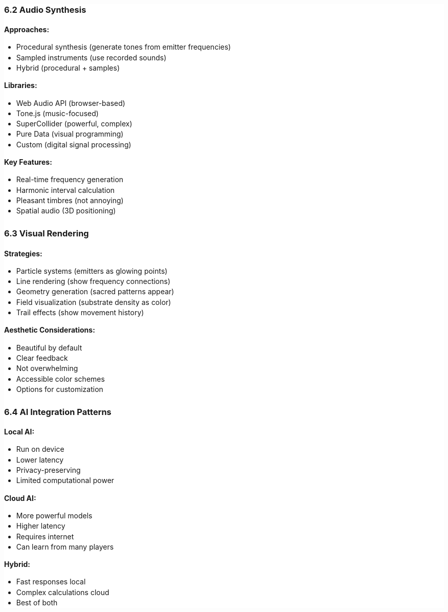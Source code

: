 ### 6.2 Audio Synthesis

**Approaches:**
- Procedural synthesis (generate tones from emitter frequencies)
- Sampled instruments (use recorded sounds)
- Hybrid (procedural + samples)

**Libraries:**
- Web Audio API (browser-based)
- Tone.js (music-focused)
- SuperCollider (powerful, complex)
- Pure Data (visual programming)
- Custom (digital signal processing)

**Key Features:**
- Real-time frequency generation
- Harmonic interval calculation
- Pleasant timbres (not annoying)
- Spatial audio (3D positioning)

### 6.3 Visual Rendering

**Strategies:**
- Particle systems (emitters as glowing points)
- Line rendering (show frequency connections)
- Geometry generation (sacred patterns appear)
- Field visualization (substrate density as color)
- Trail effects (show movement history)

**Aesthetic Considerations:**
- Beautiful by default
- Clear feedback
- Not overwhelming
- Accessible color schemes
- Options for customization

### 6.4 AI Integration Patterns

**Local AI:**
- Run on device
- Lower latency
- Privacy-preserving
- Limited computational power

**Cloud AI:**
- More powerful models
- Higher latency
- Requires internet
- Can learn from many players

**Hybrid:**
- Fast responses local
- Complex calculations cloud
- Best of both
